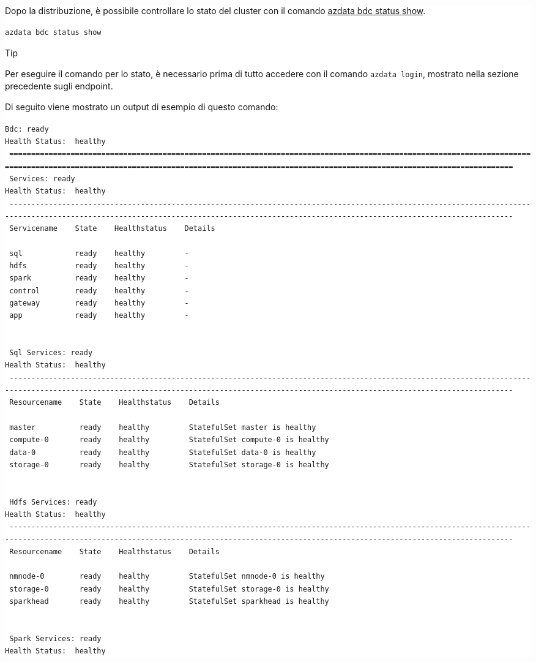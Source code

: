 Dopo la distribuzione, è possibile controllare lo stato del cluster con il comando [azdata bdc status show](../azdata/reference/reference-azdata-bdc-status.md).

```bash
azdata bdc status show
```

> [!TIP]
> Per eseguire il comando per lo stato, è necessario prima di tutto accedere con il comando `azdata login`, mostrato nella sezione precedente sugli endpoint.

Di seguito viene mostrato un output di esempio di questo comando:

```output
Bdc: ready                                                                                                                                                                                                          Health Status:  healthy
 ===========================================================================================================================================================================================================================================
 Services: ready                                                                                                                                                                                                     Health Status:  healthy
 -------------------------------------------------------------------------------------------------------------------------------------------------------------------------------------------------------------------------------------------
 Servicename    State    Healthstatus    Details

 sql            ready    healthy         -
 hdfs           ready    healthy         -
 spark          ready    healthy         -
 control        ready    healthy         -
 gateway        ready    healthy         -
 app            ready    healthy         -


 Sql Services: ready                                                                                                                                                                                                 Health Status:  healthy
 -------------------------------------------------------------------------------------------------------------------------------------------------------------------------------------------------------------------------------------------
 Resourcename    State    Healthstatus    Details

 master          ready    healthy         StatefulSet master is healthy
 compute-0       ready    healthy         StatefulSet compute-0 is healthy
 data-0          ready    healthy         StatefulSet data-0 is healthy
 storage-0       ready    healthy         StatefulSet storage-0 is healthy


 Hdfs Services: ready                                                                                                                                                                                                Health Status:  healthy
 -------------------------------------------------------------------------------------------------------------------------------------------------------------------------------------------------------------------------------------------
 Resourcename    State    Healthstatus    Details

 nmnode-0        ready    healthy         StatefulSet nmnode-0 is healthy
 storage-0       ready    healthy         StatefulSet storage-0 is healthy
 sparkhead       ready    healthy         StatefulSet sparkhead is healthy


 Spark Services: ready                                                                                                                                                                                               Health Status:  healthy
```